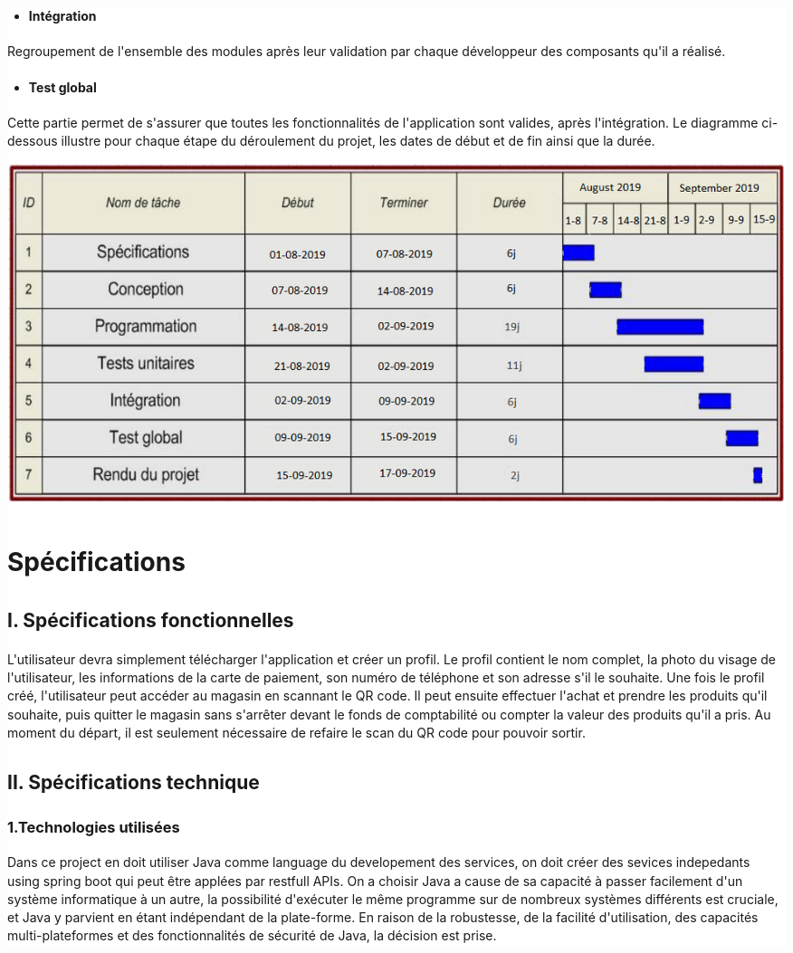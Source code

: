 - #### Intégration
Regroupement de l'ensemble des modules après leur validation par chaque développeur des composants qu'il a réalisé.

- #### Test global
Cette partie permet de s'assurer que toutes les fonctionnalités de l'application sont valides, après l'intégration.
Le diagramme ci-dessous illustre pour chaque étape du déroulement du projet, les dates de début et de fin ainsi que la durée.

![1-](images/temps.png "1-")


# Spécifications

## I. Spécifications fonctionnelles

L'utilisateur devra simplement télécharger l'application et créer un profil. Le profil contient le nom complet, la photo du visage de l'utilisateur, les informations de la carte de paiement, son numéro de téléphone et son adresse s'il le souhaite. 
Une fois le profil créé, l'utilisateur peut accéder au magasin en scannant le QR code. Il peut ensuite effectuer l'achat et prendre les produits qu'il souhaite, puis quitter le magasin sans s'arrêter devant le fonds de comptabilité ou compter la valeur des produits qu'il a pris. 
Au moment du départ, il est seulement nécessaire de refaire le scan du QR code pour pouvoir sortir.

## II. Spécifications technique

### 1.Technologies utilisées

Dans ce project en doit utiliser Java comme language du developement des services, on doit créer des sevices indepedants using spring boot qui peut être applées par restfull APIs. On a choisir Java a cause de sa capacité à passer facilement d'un système informatique à un autre, la possibilité d'exécuter le même programme sur de nombreux systèmes différents est cruciale, et Java y parvient en étant indépendant de la plate-forme.
En raison de la robustesse, de la facilité d'utilisation, des capacités multi-plateformes et des fonctionnalités de sécurité de Java, la décision est prise.
